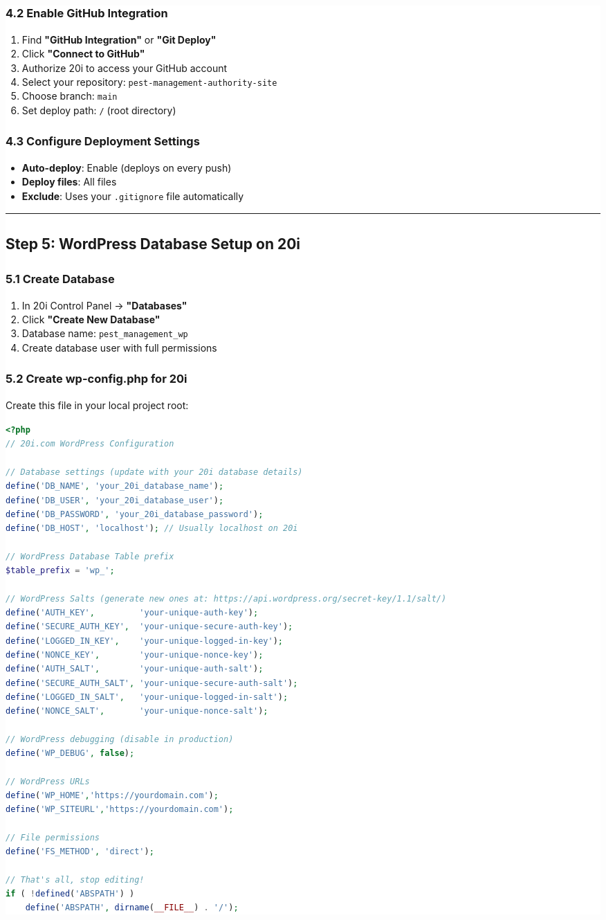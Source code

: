 ### 4.2 Enable GitHub Integration
1. Find **"GitHub Integration"** or **"Git Deploy"**
2. Click **"Connect to GitHub"**
3. Authorize 20i to access your GitHub account
4. Select your repository: `pest-management-authority-site`
5. Choose branch: `main`
6. Set deploy path: `/` (root directory)

### 4.3 Configure Deployment Settings
- **Auto-deploy**: Enable (deploys on every push)
- **Deploy files**: All files
- **Exclude**: Uses your `.gitignore` file automatically

---

## Step 5: WordPress Database Setup on 20i

### 5.1 Create Database
1. In 20i Control Panel → **"Databases"**
2. Click **"Create New Database"**
3. Database name: `pest_management_wp`
4. Create database user with full permissions

### 5.2 Create wp-config.php for 20i
Create this file in your local project root:

```php
<?php
// 20i.com WordPress Configuration

// Database settings (update with your 20i database details)
define('DB_NAME', 'your_20i_database_name');
define('DB_USER', 'your_20i_database_user');
define('DB_PASSWORD', 'your_20i_database_password');
define('DB_HOST', 'localhost'); // Usually localhost on 20i

// WordPress Database Table prefix
$table_prefix = 'wp_';

// WordPress Salts (generate new ones at: https://api.wordpress.org/secret-key/1.1/salt/)
define('AUTH_KEY',         'your-unique-auth-key');
define('SECURE_AUTH_KEY',  'your-unique-secure-auth-key');
define('LOGGED_IN_KEY',    'your-unique-logged-in-key');
define('NONCE_KEY',        'your-unique-nonce-key');
define('AUTH_SALT',        'your-unique-auth-salt');
define('SECURE_AUTH_SALT', 'your-unique-secure-auth-salt');
define('LOGGED_IN_SALT',   'your-unique-logged-in-salt');
define('NONCE_SALT',       'your-unique-nonce-salt');

// WordPress debugging (disable in production)
define('WP_DEBUG', false);

// WordPress URLs
define('WP_HOME','https://yourdomain.com');
define('WP_SITEURL','https://yourdomain.com');

// File permissions
define('FS_METHOD', 'direct');

// That's all, stop editing!
if ( !defined('ABSPATH') )
	define('ABSPATH', dirname(__FILE__) . '/');
```
